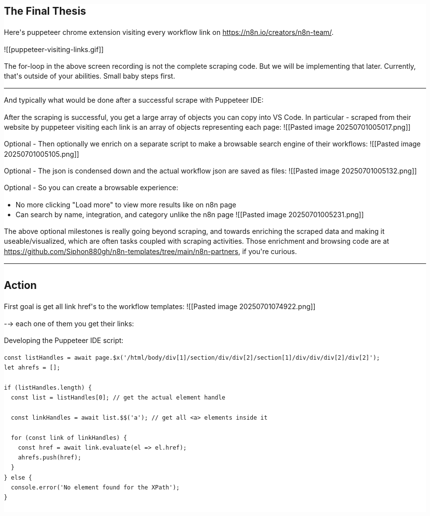 
## The Final Thesis

Here's puppeteer chrome extension visiting every workflow link on https://n8n.io/creators/n8n-team/.

![[puppeteer-visiting-links.gif]]

The for-loop in the above screen recording is not the complete scraping code. But we will be implementing that later. Currently, that's outside of your abilities. Small baby steps first.

---

And typically what would be done after a successful scrape with Puppeteer IDE:

After the scraping is successful, you get a large array of objects you can copy into VS Code. In particular - scraped from their website by puppeteer visiting each link is an array of objects representing each page:
![[Pasted image 20250701005017.png]]

Optional - Then optionally we enrich on a separate script to make a browsable search engine of their workflows:
![[Pasted image 20250701005105.png]]

Optional - The json is condensed down and the actual workflow json are saved as files:
![[Pasted image 20250701005132.png]]

Optional - So you can create a browsable experience:
- No more clicking "Load more" to view more results like on n8n page
- Can search by name, integration, and category unlike the n8n page
![[Pasted image 20250701005231.png]]

The above optional milestones is really going beyond scraping, and towards enriching the scraped data and making it useable/visualized, which are often tasks coupled with scraping activities. Those enrichment and browsing code are at https://github.com/Siphon880gh/n8n-templates/tree/main/n8n-partners, if you're curious.

---

## Action

First goal is get all link href's to the workflow templates:
![[Pasted image 20250701074922.png]]

-→ each one of them you get their links:

Developing the Puppeteer IDE script:
```
const listHandles = await page.$x('/html/body/div[1]/section/div/div[2]/section[1]/div/div/div[2]/div[2]');  
let ahrefs = [];  
  
if (listHandles.length) {  
  const list = listHandles[0]; // get the actual element handle  
  
  const linkHandles = await list.$$('a'); // get all <a> elements inside it  
  
  for (const link of linkHandles) {  
    const href = await link.evaluate(el => el.href);  
    ahrefs.push(href);  
  }  
} else {  
  console.error('No element found for the XPath');  
}  
  
```